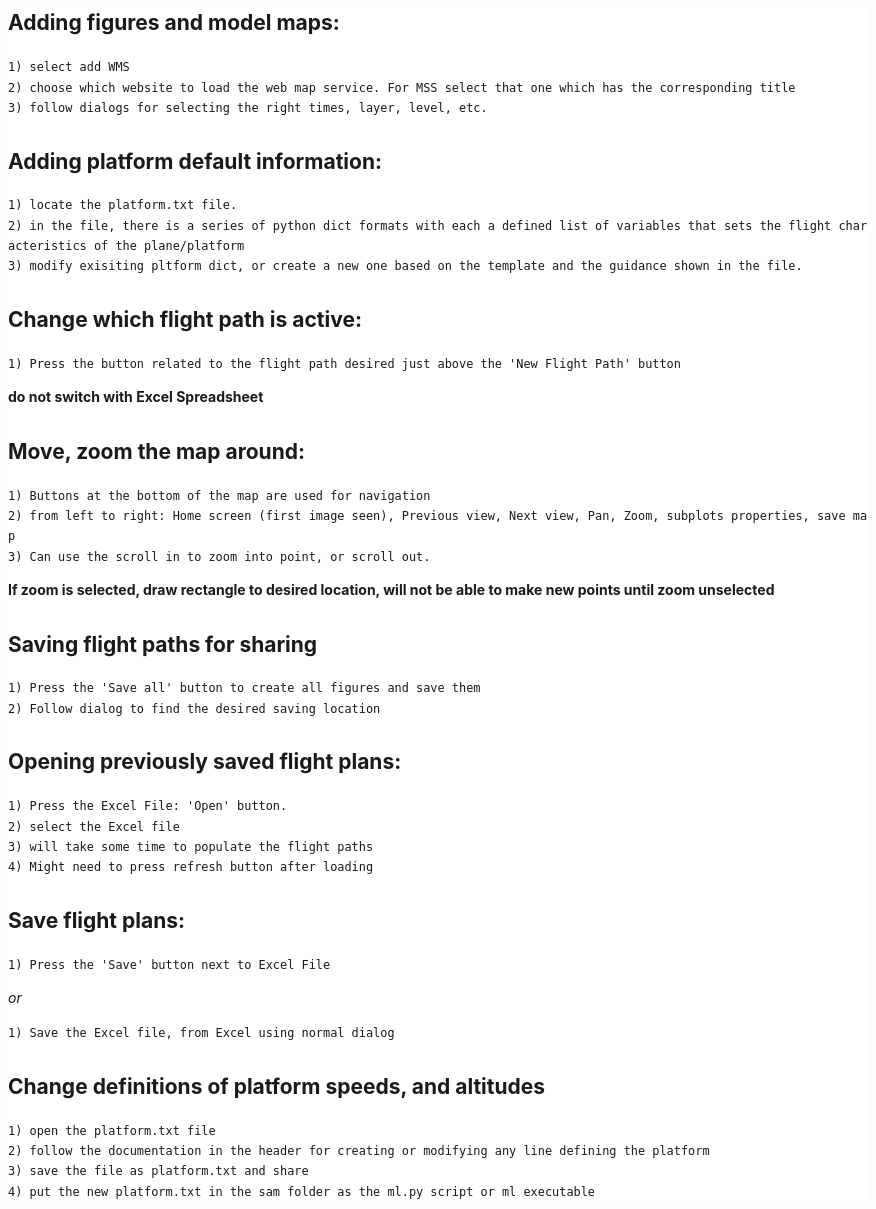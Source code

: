 ## Adding figures and model maps:
	1) select add WMS
	2) choose which website to load the web map service. For MSS select that one which has the corresponding title
	3) follow dialogs for selecting the right times, layer, level, etc.
    
## Adding platform default information:
    1) locate the platform.txt file.
    2) in the file, there is a series of python dict formats with each a defined list of variables that sets the flight characteristics of the plane/platform
    3) modify exisiting pltform dict, or create a new one based on the template and the guidance shown in the file.
    
## Change which flight path is active:
    1) Press the button related to the flight path desired just above the 'New Flight Path' button
**do not switch with Excel Spreadsheet**
    
## Move, zoom the map around:
    1) Buttons at the bottom of the map are used for navigation
    2) from left to right: Home screen (first image seen), Previous view, Next view, Pan, Zoom, subplots properties, save map
	3) Can use the scroll in to zoom into point, or scroll out.
**If zoom is selected, draw rectangle to desired location, will not be able to make new points until zoom unselected**
    
## Saving flight paths for sharing
    1) Press the 'Save all' button to create all figures and save them
    2) Follow dialog to find the desired saving location
    
## Opening previously saved flight plans:
    1) Press the Excel File: 'Open' button. 
    2) select the Excel file
    3) will take some time to populate the flight paths
    4) Might need to press refresh button after loading
    
## Save flight plans:
    1) Press the 'Save' button next to Excel File
*or*

    1) Save the Excel file, from Excel using normal dialog
    
## Change definitions of platform speeds, and altitudes
    1) open the platform.txt file
    2) follow the documentation in the header for creating or modifying any line defining the platform
    3) save the file as platform.txt and share
    4) put the new platform.txt in the sam folder as the ml.py script or ml executable
    